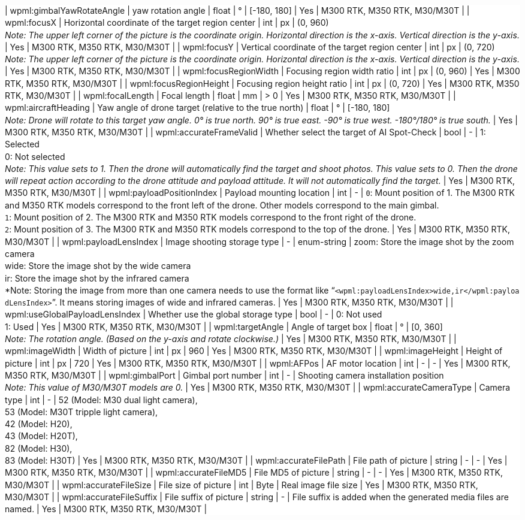 | wpml:gimbalYawRotateAngle      | yaw rotation angle                   | float | °                   | [-180, 180]                                                  | Yes           | M300 RTK, M350 RTK, M30/M30T |
| wpml:focusX                    | Horizontal coordinate of the target region center           | int   | px                  |  (0, 960) <br/>*Note: The upper left corner of the picture is the coordinate origin. Horizontal direction is the x-axis. Vertical direction is the y-axis.* | Yes           | M300 RTK, M350 RTK, M30/M30T |
| wpml:focusY                    | Vertical coordinate of the target region center           | int   | px                  |  (0, 720) <br/>*Note: The upper left corner of the picture is the coordinate origin. Horizontal direction is the x-axis. Vertical direction is the y-axis.* | Yes           | M300 RTK, M350 RTK, M30/M30T |
| wpml:focusRegionWidth          | Focusing region width ratio                     | int   | px                  | (0, 960)                                                     | Yes           | M300 RTK, M350 RTK, M30/M30T |
| wpml:focusRegionHeight         | Focusing region height ratio                     | int   | px                  | (0, 720)                                                     | Yes           | M300 RTK, M350 RTK, M30/M30T |
| wpml:focalLength               | Focal length                          | float   | mm                  | > 0                                                          | Yes           | M300 RTK, M350 RTK, M30/M30T |
| wpml:aircraftHeading           | Yaw angle of drone target (relative to the true north) | float | °                   | [-180, 180]<br/>*Note: Drone will rotate to this target yaw angle. 0° is true north. 90° is true east. -90° is true west. -180°/180° is true south.* | Yes           | M300 RTK, M350 RTK, M30/M30T |
| wpml:accurateFrameValid        | Whether select the target of AI Spot-Check             | bool | -                   | 1: Selected<br/>0: Not selected<br/>*Note: This value sets to 1. Then the drone will automatically find the target and shoot photos. This value sets to 0. Then the drone will repeat action according to the drone attitude and payload attitude. It will not automatically find the target.* | Yes           | M300 RTK, M350 RTK, M30/M30T |
| wpml:payloadPositionIndex      | Payload mounting location                     | int   | -                   | `0`: Mount position of 1. The M300 RTK and M350 RTK models correspond to the front left of the drone. Other models correspond to the main gimbal. <br/>`1`: Mount position of 2. The M300 RTK and M350 RTK models correspond to the front right of the drone.<br/>`2`: Mount position of 3. The M300 RTK and M350 RTK models correspond to the top of the drone.                             | Yes           | M300 RTK, M350 RTK, M30/M30T |
| wpml:payloadLensIndex          | Image shooting storage type                 | -      | enum-string | zoom: Store the image shot by the zoom camera<br/>wide: Store the image shot by the wide camera<br/>ir: Store the image shot by the infrared camera<br/>*Note: Storing the image from more than one camera needs to use the format like “`<wpml:payloadLensIndex>wide,ir</wpml:payloadLensIndex>`”. It means storing images of wide and infrared cameras. | Yes           | M300 RTK, M350 RTK, M30/M30T |
| wpml:useGlobalPayloadLensIndex | Whether use the global storage type            | bool | -                   | 0: Not used<br/>1: Used                       | Yes           | M300 RTK, M350 RTK, M30/M30T |
| wpml:targetAngle               | Angle of target box                       | float | °                   | [0, 360]<br/>*Note: The rotation angle. (Based on the y-axis and rotate clockwise.)* | Yes           | M300 RTK, M350 RTK, M30/M30T |
| wpml:imageWidth                | Width of picture                         | int   | px                  | 960                                                          | Yes           | M300 RTK, M350 RTK, M30/M30T |
| wpml:imageHeight               | Height of picture                         | int   | px                  | 720                                                          | Yes           | M300 RTK, M350 RTK, M30/M30T |
| wpml:AFPos                     | AF motor location                       | int   | -                   | -                                                            | Yes           | M300 RTK, M350 RTK, M30/M30T |
| wpml:gimbalPort                | Gimbal port number                       | int   | -                   | Shooting camera installation position<br/>*Note: This value of M30/M30T models are 0.*     | Yes           | M300 RTK, M350 RTK, M30/M30T |
| wpml:accurateCameraType        | Camera type                         | int   | -                   | 52 (Model: M30 dual light camera),<br/>53 (Model: M30T tripple light camera),<br/>42 (Model: H20),<br/>43 (Model: H20T), <br/>82 (Model: H30),<br/>83 (Model: H30T) | Yes           | M300 RTK, M350 RTK, M30/M30T |
| wpml:accurateFilePath          | File path of picture                     | string | -                   | -                                                  | Yes           | M300 RTK, M350 RTK, M30/M30T |
| wpml:accurateFileMD5           | File MD5 of picture                      | string | -                   | -                                                | Yes           | M300 RTK, M350 RTK, M30/M30T |
| wpml:accurateFileSize          | File size of picture                     | int   | Byte                | Real image file size                                             | Yes           | M300 RTK, M350 RTK, M30/M30T |
| wpml:accurateFileSuffix        | File suffix of picture                     | string | -                   | File suffix is added when the generated media files are named.                       | Yes           | M300 RTK, M350 RTK, M30/M30T |